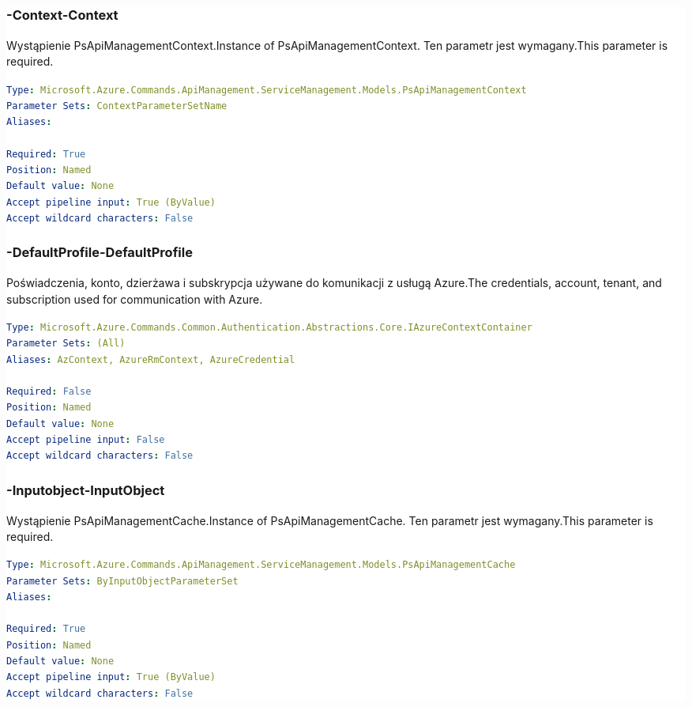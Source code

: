 ### <span data-ttu-id="a4f34-117">-Context</span><span class="sxs-lookup"><span data-stu-id="a4f34-117">-Context</span></span>
<span data-ttu-id="a4f34-118">Wystąpienie PsApiManagementContext.</span><span class="sxs-lookup"><span data-stu-id="a4f34-118">Instance of PsApiManagementContext.</span></span>
<span data-ttu-id="a4f34-119">Ten parametr jest wymagany.</span><span class="sxs-lookup"><span data-stu-id="a4f34-119">This parameter is required.</span></span>

```yaml
Type: Microsoft.Azure.Commands.ApiManagement.ServiceManagement.Models.PsApiManagementContext
Parameter Sets: ContextParameterSetName
Aliases:

Required: True
Position: Named
Default value: None
Accept pipeline input: True (ByValue)
Accept wildcard characters: False
```

### <span data-ttu-id="a4f34-120">-DefaultProfile</span><span class="sxs-lookup"><span data-stu-id="a4f34-120">-DefaultProfile</span></span>
<span data-ttu-id="a4f34-121">Poświadczenia, konto, dzierżawa i subskrypcja używane do komunikacji z usługą Azure.</span><span class="sxs-lookup"><span data-stu-id="a4f34-121">The credentials, account, tenant, and subscription used for communication with Azure.</span></span>

```yaml
Type: Microsoft.Azure.Commands.Common.Authentication.Abstractions.Core.IAzureContextContainer
Parameter Sets: (All)
Aliases: AzContext, AzureRmContext, AzureCredential

Required: False
Position: Named
Default value: None
Accept pipeline input: False
Accept wildcard characters: False
```

### <span data-ttu-id="a4f34-122">-Inputobject</span><span class="sxs-lookup"><span data-stu-id="a4f34-122">-InputObject</span></span>
<span data-ttu-id="a4f34-123">Wystąpienie PsApiManagementCache.</span><span class="sxs-lookup"><span data-stu-id="a4f34-123">Instance of PsApiManagementCache.</span></span> <span data-ttu-id="a4f34-124">Ten parametr jest wymagany.</span><span class="sxs-lookup"><span data-stu-id="a4f34-124">This parameter is required.</span></span>

```yaml
Type: Microsoft.Azure.Commands.ApiManagement.ServiceManagement.Models.PsApiManagementCache
Parameter Sets: ByInputObjectParameterSet
Aliases:

Required: True
Position: Named
Default value: None
Accept pipeline input: True (ByValue)
Accept wildcard characters: False
```
